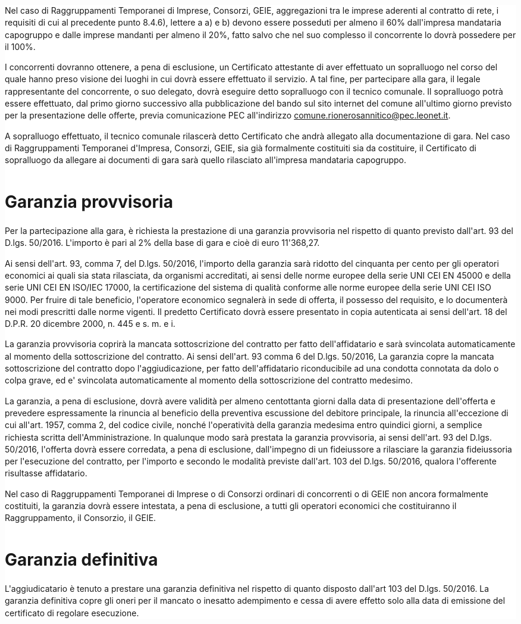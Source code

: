 Nel caso di Raggruppamenti Temporanei di Imprese, Consorzi, GEIE, aggregazioni tra le imprese aderenti al contratto di rete, i requisiti di cui al precedente punto 8.4.6), lettere a a) e b) devono essere posseduti per almeno il 60% dall'impresa mandataria capogruppo e dalle imprese mandanti per almeno il 20%, fatto salvo che nel suo complesso il concorrente lo dovrà possedere per il 100%.

I concorrenti dovranno ottenere, a pena di esclusione, un Certificato attestante di aver effettuato un sopralluogo nel corso del quale hanno preso visione dei luoghi in cui dovrà essere effettuato il servizio. A tal fine, per partecipare alla gara, il legale rappresentante del concorrente, o suo delegato, dovrà eseguire detto sopralluogo con il tecnico comunale. Il sopralluogo potrà essere effettuato, dal primo giorno successivo alla pubblicazione del bando sul sito internet del comune all'ultimo giorno previsto per la presentazione delle offerte, previa comunicazione PEC all'indirizzo comune.rionerosannitico@pec.leonet.it. 

A sopralluogo effettuato, il tecnico comunale rilascerà detto Certificato che andrà allegato alla documentazione di gara. Nel caso di Raggruppamenti Temporanei d'Impresa, Consorzi, GEIE, sia già formalmente costituiti sia da costituire, il Certificato di sopralluogo da allegare ai documenti di gara sarà quello rilasciato all'impresa mandataria capogruppo.

# Garanzia provvisoria
Per la partecipazione alla gara, è richiesta la prestazione di una garanzia provvisoria nel rispetto di quanto previsto dall'art. 93 del D.lgs. 50/2016. L'importo è pari al 2% della base di gara e cioè di euro 11'368,27. 

Ai sensi dell'art. 93, comma 7, del D.lgs. 50/2016, l'importo della garanzia sarà ridotto del cinquanta per cento per gli operatori economici ai quali sia stata rilasciata, da organismi accreditati, ai sensi delle norme europee della serie UNI CEI EN 45000 e della serie UNI CEI EN ISO/IEC 17000, la certificazione del sistema di qualità conforme alle norme europee della serie UNI CEI ISO 9000. Per fruire di tale beneficio, l'operatore economico segnalerà in sede di offerta, il possesso del requisito, e lo documenterà nei modi prescritti dalle norme vigenti. Il predetto Certificato dovrà essere presentato in copia autenticata ai sensi dell'art. 18 del D.P.R. 20 dicembre 2000, n. 445 e s. m. e i. 

La garanzia provvisoria coprirà la mancata sottoscrizione del contratto per fatto dell'affidatario e sarà svincolata automaticamente al momento della sottoscrizione del contratto. Ai sensi dell'art. 93 comma 6 del D.lgs. 50/2016, La garanzia copre la mancata sottoscrizione del contratto dopo l'aggiudicazione, per fatto dell'affidatario riconducibile ad una condotta connotata da dolo o colpa grave, ed e' svincolata automaticamente al momento della sottoscrizione del contratto medesimo. 

La garanzia, a pena di esclusione, dovrà avere validità per almeno centottanta giorni dalla data di presentazione dell'offerta e prevedere espressamente la rinuncia al beneficio della preventiva escussione del debitore principale, la rinuncia all'eccezione di cui all'art. 1957, comma 2, del codice civile, nonché l'operatività della garanzia medesima entro quindici giorni, a semplice richiesta scritta dell'Amministrazione. In qualunque modo sarà prestata la garanzia provvisoria, ai sensi dell'art. 93 del D.lgs. 50/2016, l'offerta dovrà essere corredata, a pena di esclusione, dall'impegno di un fideiussore a rilasciare la garanzia fideiussoria per l'esecuzione del contratto, per l'importo e secondo le modalità previste dall'art. 103 del D.lgs. 50/2016, qualora l'offerente risultasse affidatario. 

Nel caso di Raggruppamenti Temporanei di Imprese o di Consorzi ordinari di concorrenti o di GEIE non ancora formalmente costituiti, la garanzia dovrà essere intestata, a pena di esclusione, a tutti gli operatori economici che costituiranno il Raggruppamento, il Consorzio, il GEIE.

# Garanzia definitiva 
L'aggiudicatario è tenuto a prestare una garanzia definitiva nel rispetto di quanto disposto dall'art 103 del D.lgs. 50/2016. La garanzia definitiva copre gli oneri per il mancato o inesatto adempimento e cessa di avere effetto solo alla data di emissione del certificato di regolare esecuzione.
